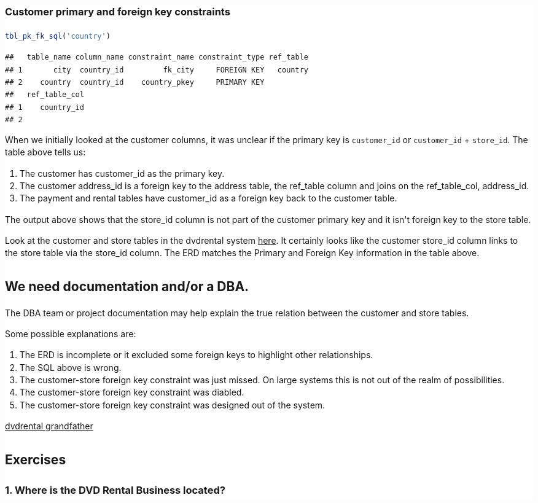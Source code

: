 ### Customer primary and foreign key constraints


```r
tbl_pk_fk_sql('country')
```

```
##   table_name column_name constraint_name constraint_type ref_table
## 1       city  country_id         fk_city     FOREIGN KEY   country
## 2    country  country_id    country_pkey     PRIMARY KEY          
##   ref_table_col
## 1    country_id
## 2
```

When we initially looked at the customer columns, it was unclear if the primary key is `customer_id` or `customer_id` + `store_id`.  The table above tells us:

1.  The customer has customer_id as the primary key.
2.  The customer address_id is a foreign key to the address table, the ref_table column and joins on the ref_table_col, address_id.
3.  The payment and rental tables have customer_id as a foreign key back to the customer table.

The output above shows that the store_id column is not part of the customer primary key and it isn't foreign key to the store table.  

Look at the customer and store tables in the dvdrental system [here](https://www.postgresqltutorial.com/postgresql-sample-database).  It certainly looks like the customer store_id column links to the store table via the store_id column.  The ERD matches the Primary and Foreign Key information in the table above.

## We need documentation and/or a DBA.

The DBA team or project documentation may help explain the true relation between the customer and store tables.

Some possible explanations are:

1.  The ERD is incomplete or it excluded some foreign keys to highlight other relationships.
2.  The SQL above is wrong.
3.  The customer-store foreign key constraint was just missed.  On large systems this is not out of the realm of possibilities.
4.  The customer-store foreign key constraint was diabled.
5.  The customer-store foreign key constraint was designed out of the system.







[dvdrental grandfather](https://dev.mysql.com/doc/sakila/en/sakila-structure.html)

## Exercises

### 1. Where is the DVD Rental Business located?
